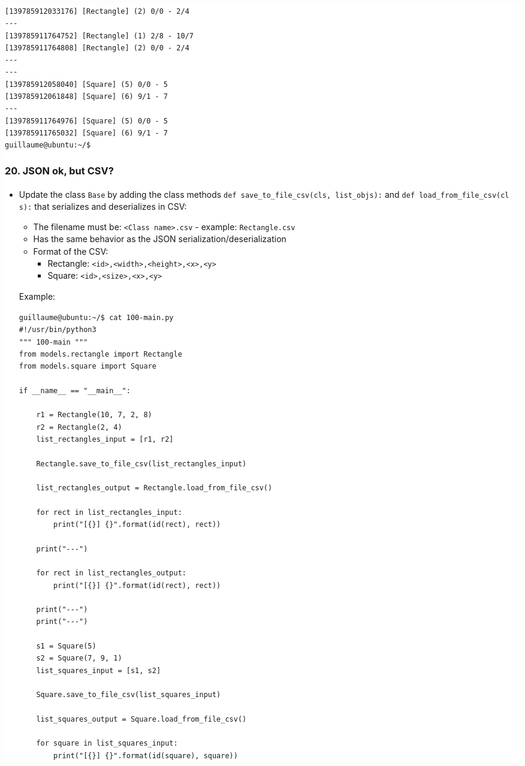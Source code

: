   ```
  [139785912033176] [Rectangle] (2) 0/0 - 2/4
  ---
  [139785911764752] [Rectangle] (1) 2/8 - 10/7
  [139785911764808] [Rectangle] (2) 0/0 - 2/4
  ---
  ---
  [139785912058040] [Square] (5) 0/0 - 5
  [139785912061848] [Square] (6) 9/1 - 7
  ---
  [139785911764976] [Square] (5) 0/0 - 5
  [139785911765032] [Square] (6) 9/1 - 7
  guillaume@ubuntu:~/$ 
  ```

### 20. JSON ok, but CSV?
- Update the class `Base` by adding the class methods `def save_to_file_csv(cls, list_objs):` and `def load_from_file_csv(cls):` that serializes and deserializes in CSV:

    - The filename must be: `<Class name>.csv` - example: `Rectangle.csv`
    - Has the same behavior as the JSON serialization/deserialization
    - Format of the CSV:
        - Rectangle: `<id>,<width>,<height>,<x>,<y>`
        - Square: `<id>,<size>,<x>,<y>`

  Example:
  ```
  guillaume@ubuntu:~/$ cat 100-main.py
  #!/usr/bin/python3
  """ 100-main """
  from models.rectangle import Rectangle
  from models.square import Square
  
  if __name__ == "__main__":
  
      r1 = Rectangle(10, 7, 2, 8)
      r2 = Rectangle(2, 4)
      list_rectangles_input = [r1, r2]
  
      Rectangle.save_to_file_csv(list_rectangles_input)
  
      list_rectangles_output = Rectangle.load_from_file_csv()
  
      for rect in list_rectangles_input:
          print("[{}] {}".format(id(rect), rect))
  
      print("---")
  
      for rect in list_rectangles_output:
          print("[{}] {}".format(id(rect), rect))
  
      print("---")
      print("---")
  
      s1 = Square(5)
      s2 = Square(7, 9, 1)
      list_squares_input = [s1, s2]
  
      Square.save_to_file_csv(list_squares_input)
  
      list_squares_output = Square.load_from_file_csv()
  
      for square in list_squares_input:
          print("[{}] {}".format(id(square), square))
  
  ```